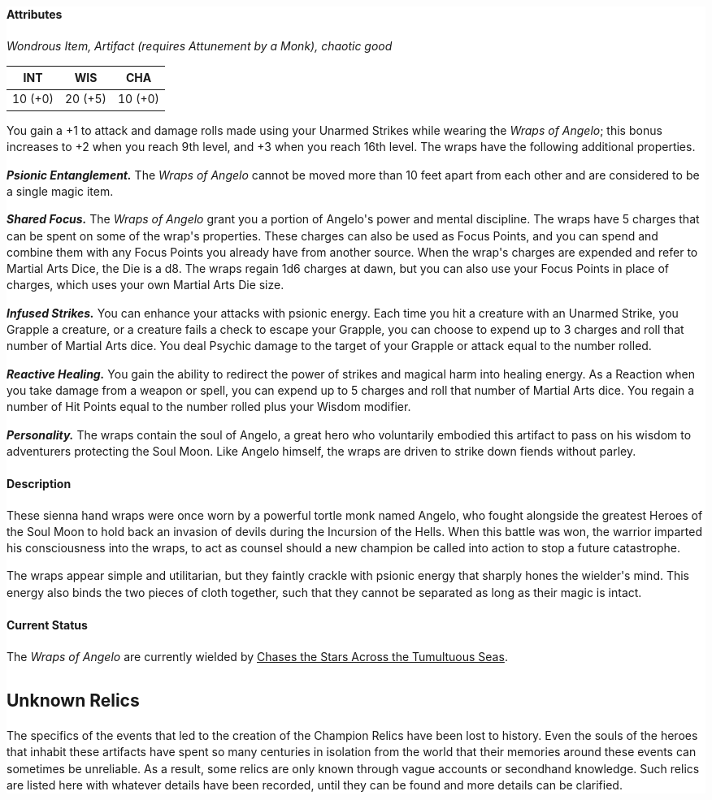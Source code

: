 #### Attributes

_Wondrous Item, Artifact (requires Attunement by a Monk), chaotic good_

|  INT  |  WIS  |  CHA  |
|:-----:|:-----:|:-----:|
|10 (+0)|20 (+5)|10 (+0)|

You gain a +1 to attack and damage rolls made using your Unarmed Strikes while wearing the _Wraps of Angelo_; this bonus increases to +2 when you reach 9th level, and +3 when you reach 16th level. The wraps have the following additional properties.

_**Psionic Entanglement.**_ The _Wraps of Angelo_ cannot be moved more than 10 feet apart from each other and are considered to be a single magic item.

_**Shared Focus.**_ The _Wraps of Angelo_ grant you a portion of Angelo's power and mental discipline. The wraps have 5 charges that can be spent on some of the wrap's properties. These charges can also be used as Focus Points, and you can spend and combine them with any Focus Points you already have from another source. When the wrap's charges are expended and refer to Martial Arts Dice, the Die is a d8. The wraps regain 1d6 charges at dawn, but you can also use your Focus Points in place of charges, which uses your own Martial Arts Die size.

_**Infused Strikes.**_ You can enhance your attacks with psionic energy. Each time you hit a creature with an Unarmed Strike, you Grapple a creature, or a creature fails a check to escape your Grapple, you can choose to expend up to 3 charges and roll that number of Martial Arts dice. You deal Psychic damage to the target of your Grapple or attack equal to the number rolled.

_**Reactive Healing.**_ You gain the ability to redirect the power of strikes and magical harm into healing energy. As a Reaction when you take damage from a weapon or spell, you can expend up to 5 charges and roll that number of Martial Arts dice. You regain a number of Hit Points equal to the number rolled plus your Wisdom modifier.

_**Personality.**_ The wraps contain the soul of Angelo, a great hero who voluntarily embodied this artifact to pass on his wisdom to adventurers protecting the Soul Moon. Like Angelo himself, the wraps are driven to strike down fiends without parley.

#### Description

These sienna hand wraps were once worn by a powerful tortle monk named Angelo, who fought alongside the greatest Heroes of the Soul Moon to hold back an invasion of devils during the Incursion of the Hells. When this battle was won, the warrior imparted his consciousness into the wraps, to act as counsel should a new champion be called into action to stop a future catastrophe.

The wraps appear simple and utilitarian, but they faintly crackle with psionic energy that sharply hones the wielder's mind. This energy also binds the two pieces of cloth together, such that they cannot be separated as long as their magic is intact.

#### Current Status

The _Wraps of Angelo_ are currently wielded by [Chases the Stars Across the Tumultuous Seas](../organizations/pirates/members/chases-the-stars-across-the-tumultuous-seas.md).

## Unknown Relics

The specifics of the events that led to the creation of the Champion Relics have been lost to history. Even the souls of the heroes that inhabit these artifacts have spent so many centuries in isolation from the world that their memories around these events can sometimes be unreliable. As a result, some relics are only known through vague accounts or secondhand knowledge. Such relics are listed here with whatever details have been recorded, until they can be found and more details can be clarified.
